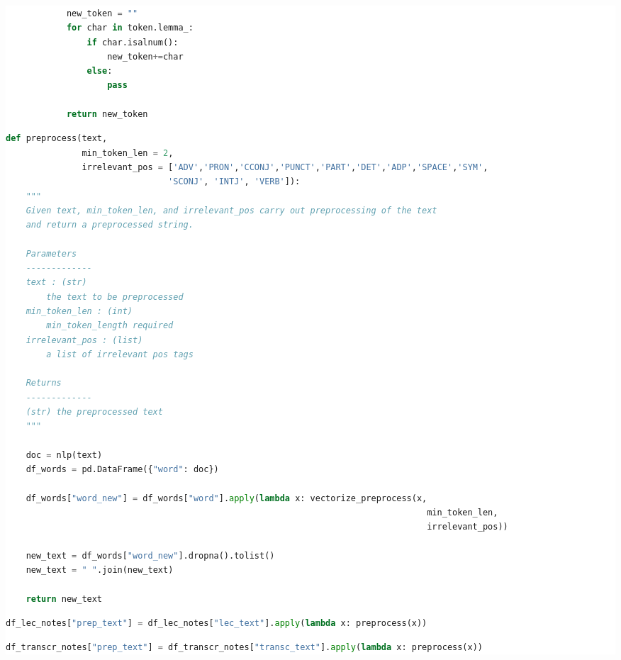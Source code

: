```python
            new_token = ""
            for char in token.lemma_:
                if char.isalnum():
                    new_token+=char
                else:
                    pass
                
            return new_token
```


```python
def preprocess(text, 
               min_token_len = 2, 
               irrelevant_pos = ['ADV','PRON','CCONJ','PUNCT','PART','DET','ADP','SPACE','SYM',
                                'SCONJ', 'INTJ', 'VERB']): 
    """
    Given text, min_token_len, and irrelevant_pos carry out preprocessing of the text 
    and return a preprocessed string. 
    
    Parameters
    -------------
    text : (str) 
        the text to be preprocessed
    min_token_len : (int) 
        min_token_length required
    irrelevant_pos : (list) 
        a list of irrelevant pos tags
    
    Returns
    -------------
    (str) the preprocessed text
    """
    
    doc = nlp(text)
    df_words = pd.DataFrame({"word": doc})
    
    df_words["word_new"] = df_words["word"].apply(lambda x: vectorize_preprocess(x, 
                                                                                   min_token_len, 
                                                                                   irrelevant_pos))
    
    new_text = df_words["word_new"].dropna().tolist()
    new_text = " ".join(new_text)
    
    return new_text
```


```python
df_lec_notes["prep_text"] = df_lec_notes["lec_text"].apply(lambda x: preprocess(x))
```


```python
df_transcr_notes["prep_text"] = df_transcr_notes["transc_text"].apply(lambda x: preprocess(x))
```
